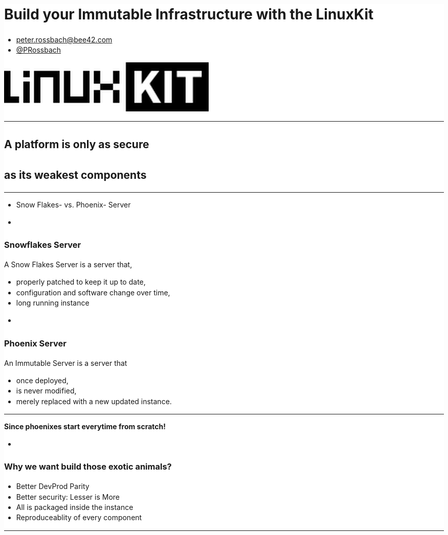 # Build your Immutable Infrastructure with the LinuxKit

* [ <peter.rossbach@bee42.com>](mailto:peter.rossbach@bee42.com)
* [@PRossbach](https://twitter.com/PRossbach)

![](images/linux-kit.png)


---
## __A platform is only as secure__
## __as its weakest components__

***
* Snow Flakes- vs. Phoenix- Server

-

### Snowflakes Server

A Snow Flakes Server is a server that,

* properly patched to keep it up to date,
* configuration and software change over time,
* long running instance

-

### Phoenix Server

An Immutable Server is a server that

* once deployed,
* is never modified, 
* merely replaced with a new updated instance.

***
**Since phoenixes start everytime from scratch!**

-
### Why we want build those exotic animals? 

* Better DevProd Parity
* Better security: Lesser is More
* All is packaged inside the instance
* Reproduceablity of every component

---
